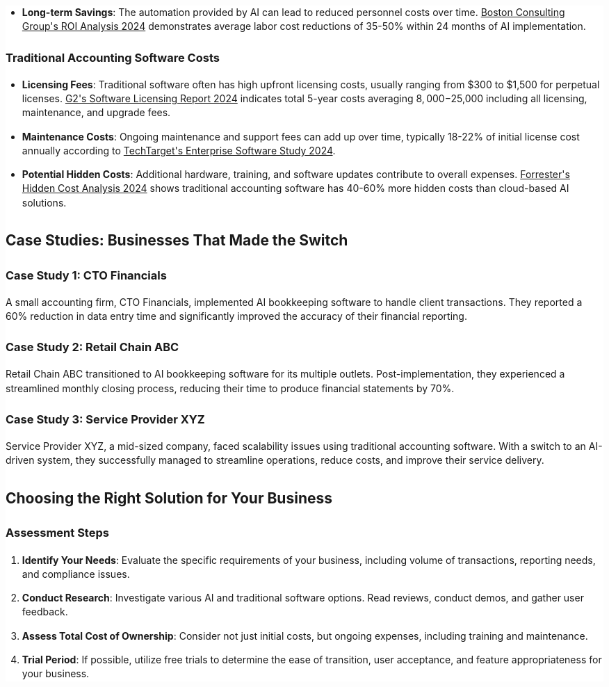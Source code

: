 - **Long-term Savings**: The automation provided by AI can lead to reduced personnel costs over time. [Boston Consulting Group's ROI Analysis 2024](https://bcg.com) demonstrates average labor cost reductions of 35-50% within 24 months of AI implementation.

### Traditional Accounting Software Costs

- **Licensing Fees**: Traditional software often has high upfront licensing costs, usually ranging from $300 to $1,500 for perpetual licenses. [G2's Software Licensing Report 2024](https://g2.com) indicates total 5-year costs averaging $8,000-$25,000 including all licensing, maintenance, and upgrade fees.

- **Maintenance Costs**: Ongoing maintenance and support fees can add up over time, typically 18-22% of initial license cost annually according to [TechTarget's Enterprise Software Study 2024](https://techtarget.com).

- **Potential Hidden Costs**: Additional hardware, training, and software updates contribute to overall expenses. [Forrester's Hidden Cost Analysis 2024](https://forrester.com) shows traditional accounting software has 40-60% more hidden costs than cloud-based AI solutions.

## Case Studies: Businesses That Made the Switch

### Case Study 1: CTO Financials

A small accounting firm, CTO Financials, implemented AI bookkeeping software to handle client transactions. They reported a 60% reduction in data entry time and significantly improved the accuracy of their financial reporting.

### Case Study 2: Retail Chain ABC

Retail Chain ABC transitioned to AI bookkeeping software for its multiple outlets. Post-implementation, they experienced a streamlined monthly closing process, reducing their time to produce financial statements by 70%.

### Case Study 3: Service Provider XYZ

Service Provider XYZ, a mid-sized company, faced scalability issues using traditional accounting software. With a switch to an AI-driven system, they successfully managed to streamline operations, reduce costs, and improve their service delivery.

## Choosing the Right Solution for Your Business

### Assessment Steps

1. **Identify Your Needs**: Evaluate the specific requirements of your business, including volume of transactions, reporting needs, and compliance issues.

2. **Conduct Research**: Investigate various AI and traditional software options. Read reviews, conduct demos, and gather user feedback.

3. **Assess Total Cost of Ownership**: Consider not just initial costs, but ongoing expenses, including training and maintenance.

4. **Trial Period**: If possible, utilize free trials to determine the ease of transition, user acceptance, and feature appropriateness for your business.
